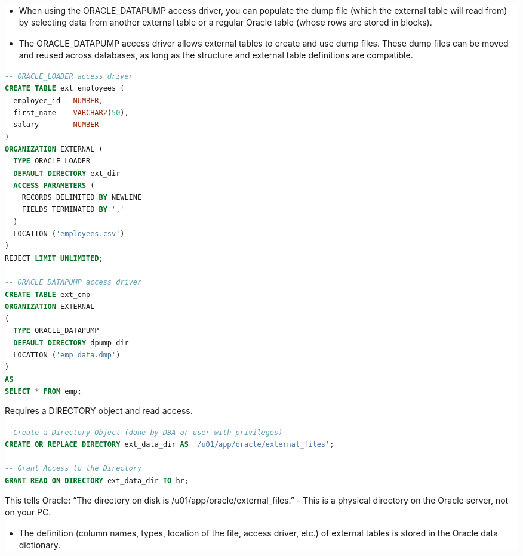 * When using the ORACLE\_DATAPUMP access driver, you can populate the dump file (which the external table will read from) by selecting data from another external table or a regular Oracle table (whose rows are stored in blocks).
    
* The ORACLE\_DATAPUMP access driver allows external tables to create and use dump files. These dump files can be moved and reused across databases, as long as the structure and external table definitions are compatible.
    

```sql
-- ORACLE_LOADER access driver
CREATE TABLE ext_employees (
  employee_id   NUMBER,
  first_name    VARCHAR2(50),
  salary        NUMBER
)
ORGANIZATION EXTERNAL (
  TYPE ORACLE_LOADER
  DEFAULT DIRECTORY ext_dir
  ACCESS PARAMETERS (
    RECORDS DELIMITED BY NEWLINE
    FIELDS TERMINATED BY ','
  )
  LOCATION ('employees.csv')
)
REJECT LIMIT UNLIMITED;

-- ORACLE_DATAPUMP access driver
CREATE TABLE ext_emp
ORGANIZATION EXTERNAL
(
  TYPE ORACLE_DATAPUMP
  DEFAULT DIRECTORY dpump_dir
  LOCATION ('emp_data.dmp')
)
AS
SELECT * FROM emp;
```

Requires a DIRECTORY object and read access.

```sql
--Create a Directory Object (done by DBA or user with privileges)
CREATE OR REPLACE DIRECTORY ext_data_dir AS '/u01/app/oracle/external_files';

-- Grant Access to the Directory
GRANT READ ON DIRECTORY ext_data_dir TO hr;
```

This tells Oracle: “The directory on disk is /u01/app/oracle/external\_files.” - This is a physical directory on the Oracle server, not on your PC.

* The definition (column names, types, location of the file, access driver, etc.) of external tables is stored in the Oracle data dictionary.
    